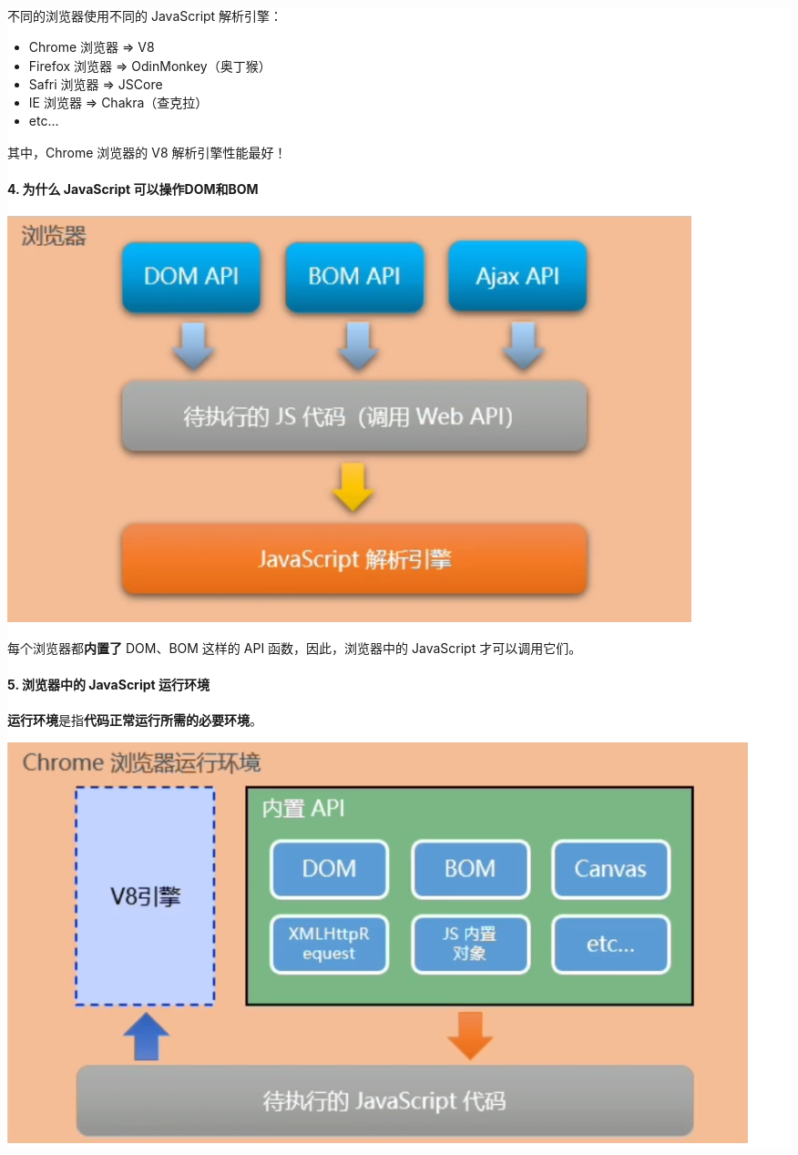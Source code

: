 不同的浏览器使用不同的 JavaScript 解析引擎：

- Chrome 浏览器 => V8
- Firefox 浏览器 => OdinMonkey（奥丁猴）
- Safri 浏览器 => JSCore
- IE 浏览器 => Chakra（查克拉）
- etc...

其中，Chrome 浏览器的 V8 解析引擎性能最好！

#### 4. 为什么 JavaScript 可以操作DOM和BOM

![](images/为什么JavaScript可以操作DOM和BOM.png)

每个浏览器都**内置了** DOM、BOM 这样的 API 函数，因此，浏览器中的 JavaScript 才可以调用它们。

#### 5. 浏览器中的 JavaScript 运行环境

**运行环境**是指**代码正常运行所需的必要环境**。

![](images/浏览器中的JavaScript运行环境.png)